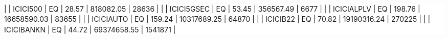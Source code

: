 |  | ICICI500 | EQ | 28.57 | 818082.05 | 28636 |
|  | ICICI5GSEC | EQ | 53.45 | 356567.49 | 6677 |
|  | ICICIALPLV | EQ | 198.76 | 16658590.03 | 83655 |
|  | ICICIAUTO | EQ | 159.24 | 10317689.25 | 64870 |
|  | ICICIB22 | EQ | 70.82 | 19190316.24 | 270225 |
|  | ICICIBANKN | EQ | 44.72 | 69374658.55 | 1541871 |
